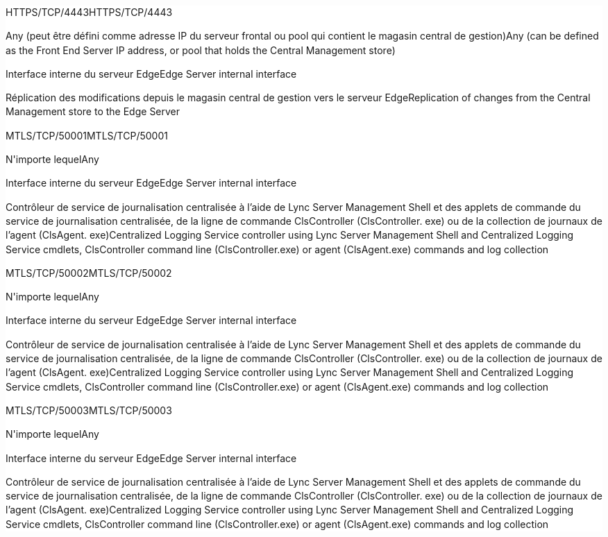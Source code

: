 </tr>
<tr class="even">
<td><p><span data-ttu-id="aa9e3-219">HTTPS/TCP/4443</span><span class="sxs-lookup"><span data-stu-id="aa9e3-219">HTTPS/TCP/4443</span></span></p></td>
<td><p><span data-ttu-id="aa9e3-220">Any (peut être défini comme adresse IP du serveur frontal ou pool qui contient le magasin central de gestion)</span><span class="sxs-lookup"><span data-stu-id="aa9e3-220">Any (can be defined as the Front End Server IP address, or pool that holds the Central Management store)</span></span></p></td>
<td><p><span data-ttu-id="aa9e3-221">Interface interne du serveur Edge</span><span class="sxs-lookup"><span data-stu-id="aa9e3-221">Edge Server internal interface</span></span></p></td>
<td><p><span data-ttu-id="aa9e3-222">Réplication des modifications depuis le magasin central de gestion vers le serveur Edge</span><span class="sxs-lookup"><span data-stu-id="aa9e3-222">Replication of changes from the Central Management store to the Edge Server</span></span></p></td>
</tr>
<tr class="odd">
<td><p><span data-ttu-id="aa9e3-223">MTLS/TCP/50001</span><span class="sxs-lookup"><span data-stu-id="aa9e3-223">MTLS/TCP/50001</span></span></p></td>
<td><p><span data-ttu-id="aa9e3-224">N'importe lequel</span><span class="sxs-lookup"><span data-stu-id="aa9e3-224">Any</span></span></p></td>
<td><p><span data-ttu-id="aa9e3-225">Interface interne du serveur Edge</span><span class="sxs-lookup"><span data-stu-id="aa9e3-225">Edge Server internal interface</span></span></p></td>
<td><p><span data-ttu-id="aa9e3-226">Contrôleur de service de journalisation centralisée à l’aide de Lync Server Management Shell et des applets de commande du service de journalisation centralisée, de la ligne de commande ClsController (ClsController. exe) ou de la collection de journaux de l’agent (ClsAgent. exe)</span><span class="sxs-lookup"><span data-stu-id="aa9e3-226">Centralized Logging Service controller using Lync Server Management Shell and Centralized Logging Service cmdlets, ClsController command line (ClsController.exe) or agent (ClsAgent.exe) commands and log collection</span></span></p></td>
</tr>
<tr class="even">
<td><p><span data-ttu-id="aa9e3-227">MTLS/TCP/50002</span><span class="sxs-lookup"><span data-stu-id="aa9e3-227">MTLS/TCP/50002</span></span></p></td>
<td><p><span data-ttu-id="aa9e3-228">N'importe lequel</span><span class="sxs-lookup"><span data-stu-id="aa9e3-228">Any</span></span></p></td>
<td><p><span data-ttu-id="aa9e3-229">Interface interne du serveur Edge</span><span class="sxs-lookup"><span data-stu-id="aa9e3-229">Edge Server internal interface</span></span></p></td>
<td><p><span data-ttu-id="aa9e3-230">Contrôleur de service de journalisation centralisée à l’aide de Lync Server Management Shell et des applets de commande du service de journalisation centralisée, de la ligne de commande ClsController (ClsController. exe) ou de la collection de journaux de l’agent (ClsAgent. exe)</span><span class="sxs-lookup"><span data-stu-id="aa9e3-230">Centralized Logging Service controller using Lync Server Management Shell and Centralized Logging Service cmdlets, ClsController command line (ClsController.exe) or agent (ClsAgent.exe) commands and log collection</span></span></p></td>
</tr>
<tr class="odd">
<td><p><span data-ttu-id="aa9e3-231">MTLS/TCP/50003</span><span class="sxs-lookup"><span data-stu-id="aa9e3-231">MTLS/TCP/50003</span></span></p></td>
<td><p><span data-ttu-id="aa9e3-232">N'importe lequel</span><span class="sxs-lookup"><span data-stu-id="aa9e3-232">Any</span></span></p></td>
<td><p><span data-ttu-id="aa9e3-233">Interface interne du serveur Edge</span><span class="sxs-lookup"><span data-stu-id="aa9e3-233">Edge Server internal interface</span></span></p></td>
<td><p><span data-ttu-id="aa9e3-234">Contrôleur de service de journalisation centralisée à l’aide de Lync Server Management Shell et des applets de commande du service de journalisation centralisée, de la ligne de commande ClsController (ClsController. exe) ou de la collection de journaux de l’agent (ClsAgent. exe)</span><span class="sxs-lookup"><span data-stu-id="aa9e3-234">Centralized Logging Service controller using Lync Server Management Shell and Centralized Logging Service cmdlets, ClsController command line (ClsController.exe) or agent (ClsAgent.exe) commands and log collection</span></span></p></td>
</tr>
</tbody>
</table>
